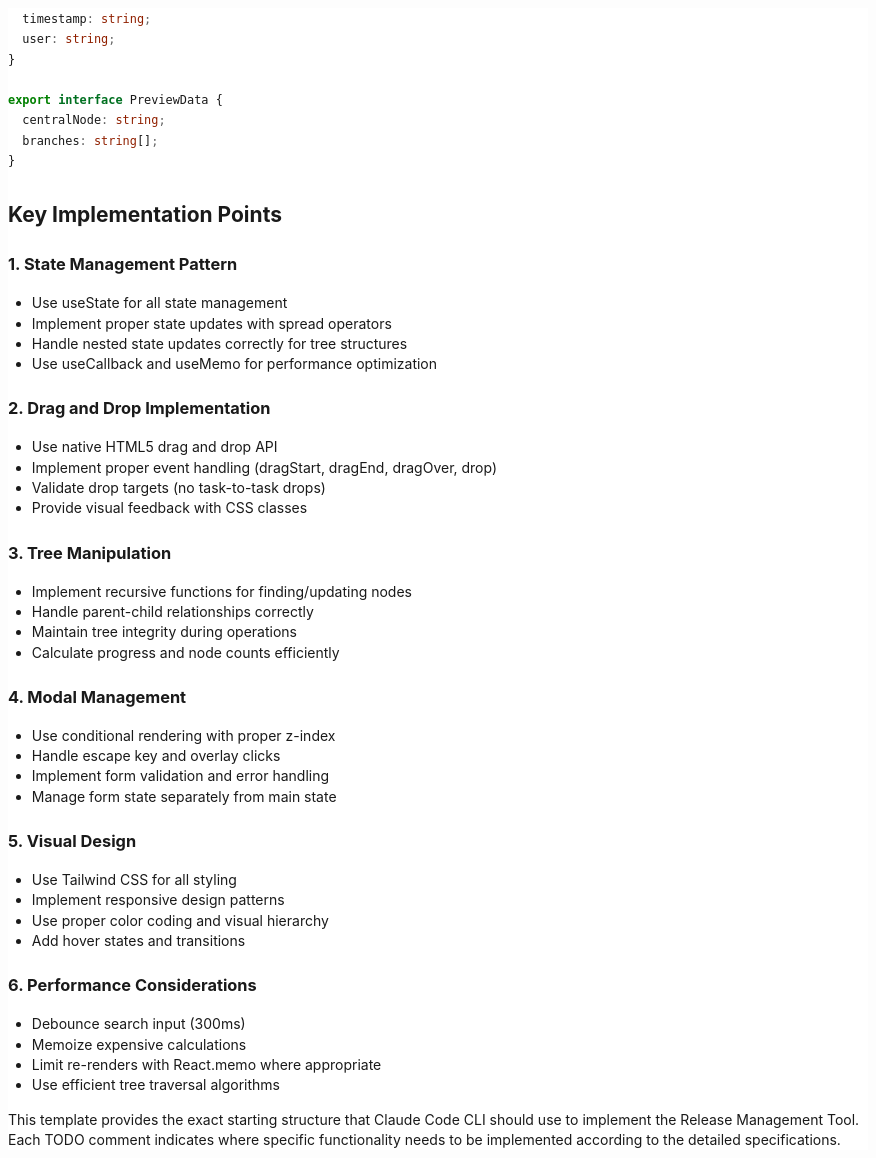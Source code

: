 ```typescript
  timestamp: string;
  user: string;
}

export interface PreviewData {
  centralNode: string;
  branches: string[];
}
```

## Key Implementation Points

### 1. State Management Pattern
- Use useState for all state management
- Implement proper state updates with spread operators
- Handle nested state updates correctly for tree structures
- Use useCallback and useMemo for performance optimization

### 2. Drag and Drop Implementation
- Use native HTML5 drag and drop API
- Implement proper event handling (dragStart, dragEnd, dragOver, drop)
- Validate drop targets (no task-to-task drops)
- Provide visual feedback with CSS classes

### 3. Tree Manipulation
- Implement recursive functions for finding/updating nodes
- Handle parent-child relationships correctly
- Maintain tree integrity during operations
- Calculate progress and node counts efficiently

### 4. Modal Management
- Use conditional rendering with proper z-index
- Handle escape key and overlay clicks
- Implement form validation and error handling
- Manage form state separately from main state

### 5. Visual Design
- Use Tailwind CSS for all styling
- Implement responsive design patterns
- Use proper color coding and visual hierarchy
- Add hover states and transitions

### 6. Performance Considerations
- Debounce search input (300ms)
- Memoize expensive calculations
- Limit re-renders with React.memo where appropriate
- Use efficient tree traversal algorithms

This template provides the exact starting structure that Claude Code CLI should use to implement the Release Management Tool. Each TODO comment indicates where specific functionality needs to be implemented according to the detailed specifications.
